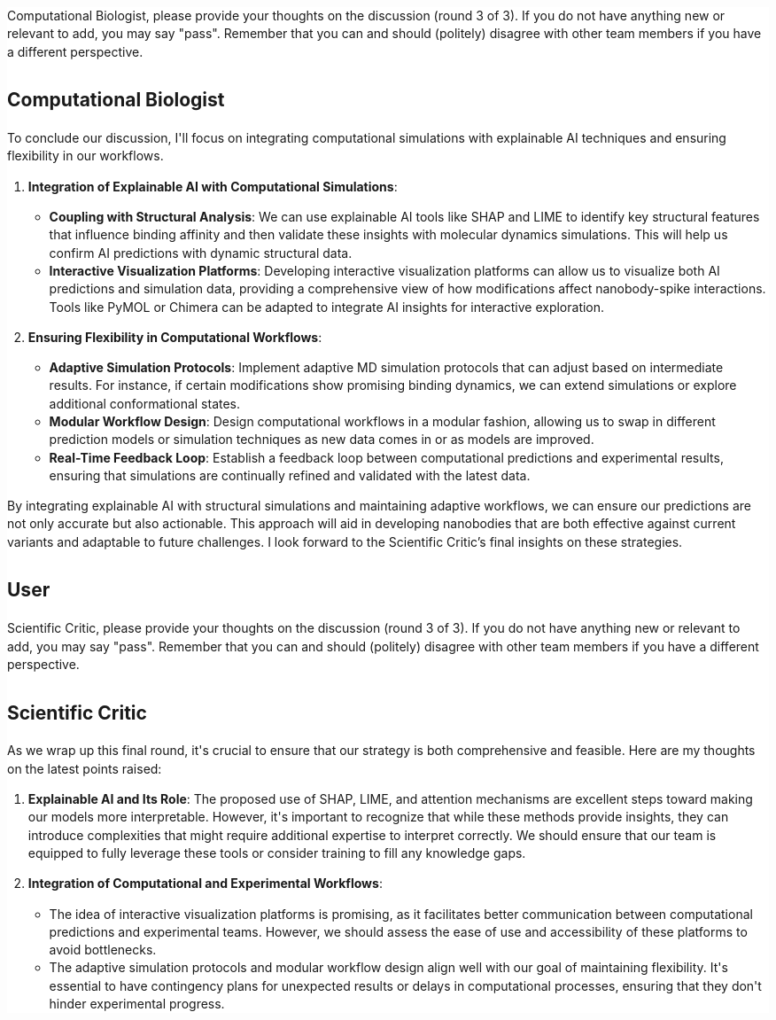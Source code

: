 Computational Biologist, please provide your thoughts on the discussion (round 3 of 3). If you do not have anything new or relevant to add, you may say "pass". Remember that you can and should (politely) disagree with other team members if you have a different perspective.

## Computational Biologist

To conclude our discussion, I'll focus on integrating computational simulations with explainable AI techniques and ensuring flexibility in our workflows.

1. **Integration of Explainable AI with Computational Simulations**:
   - **Coupling with Structural Analysis**: We can use explainable AI tools like SHAP and LIME to identify key structural features that influence binding affinity and then validate these insights with molecular dynamics simulations. This will help us confirm AI predictions with dynamic structural data.
   - **Interactive Visualization Platforms**: Developing interactive visualization platforms can allow us to visualize both AI predictions and simulation data, providing a comprehensive view of how modifications affect nanobody-spike interactions. Tools like PyMOL or Chimera can be adapted to integrate AI insights for interactive exploration.

2. **Ensuring Flexibility in Computational Workflows**:
   - **Adaptive Simulation Protocols**: Implement adaptive MD simulation protocols that can adjust based on intermediate results. For instance, if certain modifications show promising binding dynamics, we can extend simulations or explore additional conformational states.
   - **Modular Workflow Design**: Design computational workflows in a modular fashion, allowing us to swap in different prediction models or simulation techniques as new data comes in or as models are improved.
   - **Real-Time Feedback Loop**: Establish a feedback loop between computational predictions and experimental results, ensuring that simulations are continually refined and validated with the latest data.

By integrating explainable AI with structural simulations and maintaining adaptive workflows, we can ensure our predictions are not only accurate but also actionable. This approach will aid in developing nanobodies that are both effective against current variants and adaptable to future challenges. I look forward to the Scientific Critic’s final insights on these strategies.

## User

Scientific Critic, please provide your thoughts on the discussion (round 3 of 3). If you do not have anything new or relevant to add, you may say "pass". Remember that you can and should (politely) disagree with other team members if you have a different perspective.

## Scientific Critic

As we wrap up this final round, it's crucial to ensure that our strategy is both comprehensive and feasible. Here are my thoughts on the latest points raised:

1. **Explainable AI and Its Role**: The proposed use of SHAP, LIME, and attention mechanisms are excellent steps toward making our models more interpretable. However, it's important to recognize that while these methods provide insights, they can introduce complexities that might require additional expertise to interpret correctly. We should ensure that our team is equipped to fully leverage these tools or consider training to fill any knowledge gaps.

2. **Integration of Computational and Experimental Workflows**:
   - The idea of interactive visualization platforms is promising, as it facilitates better communication between computational predictions and experimental teams. However, we should assess the ease of use and accessibility of these platforms to avoid bottlenecks.
   - The adaptive simulation protocols and modular workflow design align well with our goal of maintaining flexibility. It's essential to have contingency plans for unexpected results or delays in computational processes, ensuring that they don't hinder experimental progress.
